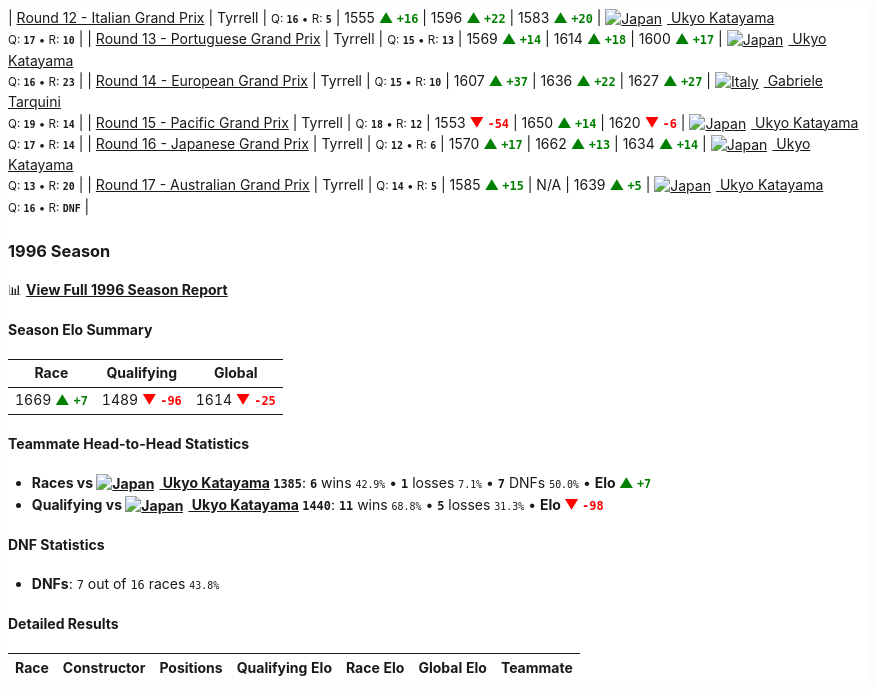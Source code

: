 | [Round 12 - Italian Grand Prix](../seasons/1995-season-report#round-12-italian-grand-prix) | Tyrrell | <small>Q:&nbsp;**`16`**&nbsp;•&nbsp;R:&nbsp;**`5`**</small> | 1555 **<span style="color: green;">▲&nbsp;`+16`</span>** | 1596 **<span style="color: green;">▲&nbsp;`+22`</span>** | 1583 **<span style="color: green;">▲&nbsp;`+20`</span>** | [<img src="https://upload.wikimedia.org/wikipedia/commons/9/9e/Flag_of_Japan.svg" alt="Japan" width="20" height="auto" style="vertical-align: middle; margin-right: 5px;" onerror="this.outerHTML='🇯🇵'; this.style.marginRight='5px';"/> Ukyo Katayama](ukyo-katayama)<br/><small>Q:&nbsp;**`17`**&nbsp;•&nbsp;R:&nbsp;**`10`**</small> |
| [Round 13 - Portuguese Grand Prix](../seasons/1995-season-report#round-13-portuguese-grand-prix) | Tyrrell | <small>Q:&nbsp;**`15`**&nbsp;•&nbsp;R:&nbsp;**`13`**</small> | 1569 **<span style="color: green;">▲&nbsp;`+14`</span>** | 1614 **<span style="color: green;">▲&nbsp;`+18`</span>** | 1600 **<span style="color: green;">▲&nbsp;`+17`</span>** | [<img src="https://upload.wikimedia.org/wikipedia/commons/9/9e/Flag_of_Japan.svg" alt="Japan" width="20" height="auto" style="vertical-align: middle; margin-right: 5px;" onerror="this.outerHTML='🇯🇵'; this.style.marginRight='5px';"/> Ukyo Katayama](ukyo-katayama)<br/><small>Q:&nbsp;**`16`**&nbsp;•&nbsp;R:&nbsp;**`23`**</small> |
| [Round 14 - European Grand Prix](../seasons/1995-season-report#round-14-european-grand-prix) | Tyrrell | <small>Q:&nbsp;**`15`**&nbsp;•&nbsp;R:&nbsp;**`10`**</small> | 1607 **<span style="color: green;">▲&nbsp;`+37`</span>** | 1636 **<span style="color: green;">▲&nbsp;`+22`</span>** | 1627 **<span style="color: green;">▲&nbsp;`+27`</span>** | [<img src="https://upload.wikimedia.org/wikipedia/commons/0/03/Flag_of_Italy.svg" alt="Italy" width="20" height="auto" style="vertical-align: middle; margin-right: 5px;" onerror="this.outerHTML='🇮🇹'; this.style.marginRight='5px';"/> Gabriele Tarquini](gabriele-tarquini)<br/><small>Q:&nbsp;**`19`**&nbsp;•&nbsp;R:&nbsp;**`14`**</small> |
| [Round 15 - Pacific Grand Prix](../seasons/1995-season-report#round-15-pacific-grand-prix) | Tyrrell | <small>Q:&nbsp;**`18`**&nbsp;•&nbsp;R:&nbsp;**`12`**</small> | 1553 **<span style="color: red;">▼&nbsp;`-54`</span>** | 1650 **<span style="color: green;">▲&nbsp;`+14`</span>** | 1620 **<span style="color: red;">▼&nbsp;`-6`</span>** | [<img src="https://upload.wikimedia.org/wikipedia/commons/9/9e/Flag_of_Japan.svg" alt="Japan" width="20" height="auto" style="vertical-align: middle; margin-right: 5px;" onerror="this.outerHTML='🇯🇵'; this.style.marginRight='5px';"/> Ukyo Katayama](ukyo-katayama)<br/><small>Q:&nbsp;**`17`**&nbsp;•&nbsp;R:&nbsp;**`14`**</small> |
| [Round 16 - Japanese Grand Prix](../seasons/1995-season-report#round-16-japanese-grand-prix) | Tyrrell | <small>Q:&nbsp;**`12`**&nbsp;•&nbsp;R:&nbsp;**`6`**</small> | 1570 **<span style="color: green;">▲&nbsp;`+17`</span>** | 1662 **<span style="color: green;">▲&nbsp;`+13`</span>** | 1634 **<span style="color: green;">▲&nbsp;`+14`</span>** | [<img src="https://upload.wikimedia.org/wikipedia/commons/9/9e/Flag_of_Japan.svg" alt="Japan" width="20" height="auto" style="vertical-align: middle; margin-right: 5px;" onerror="this.outerHTML='🇯🇵'; this.style.marginRight='5px';"/> Ukyo Katayama](ukyo-katayama)<br/><small>Q:&nbsp;**`13`**&nbsp;•&nbsp;R:&nbsp;**`20`**</small> |
| [Round 17 - Australian Grand Prix](../seasons/1995-season-report#round-17-australian-grand-prix) | Tyrrell | <small>Q:&nbsp;**`14`**&nbsp;•&nbsp;R:&nbsp;**`5`**</small> | 1585 **<span style="color: green;">▲&nbsp;`+15`</span>** | N/A | 1639 **<span style="color: green;">▲&nbsp;`+5`</span>** | [<img src="https://upload.wikimedia.org/wikipedia/commons/9/9e/Flag_of_Japan.svg" alt="Japan" width="20" height="auto" style="vertical-align: middle; margin-right: 5px;" onerror="this.outerHTML='🇯🇵'; this.style.marginRight='5px';"/> Ukyo Katayama](ukyo-katayama)<br/><small>Q:&nbsp;**`16`**&nbsp;•&nbsp;R:&nbsp;**`DNF`**</small> |

### 1996 Season

📊 **[View Full 1996 Season Report](../seasons/1996-season-report)**

#### Season Elo Summary

| Race | Qualifying | Global |
|------|------------|--------|
| 1669 **<span style="color: green;">▲&nbsp;`+7`</span>** | 1489 **<span style="color: red;">▼&nbsp;`-96`</span>** | 1614 **<span style="color: red;">▼&nbsp;`-25`</span>** |

#### Teammate Head-to-Head Statistics

- **Races vs [<img src="https://upload.wikimedia.org/wikipedia/commons/9/9e/Flag_of_Japan.svg" alt="Japan" width="20" height="auto" style="vertical-align: middle; margin-right: 5px;" onerror="this.outerHTML='🇯🇵'; this.style.marginRight='5px';"/> Ukyo Katayama](ukyo-katayama) `1385`**: **`6`** wins <small>`42.9%`</small> • **`1`** losses <small>`7.1%`</small> • **`7`** DNFs <small>`50.0%`</small> • **Elo <span style="color: green;">▲&nbsp;`+7`</span>**
- **Qualifying vs [<img src="https://upload.wikimedia.org/wikipedia/commons/9/9e/Flag_of_Japan.svg" alt="Japan" width="20" height="auto" style="vertical-align: middle; margin-right: 5px;" onerror="this.outerHTML='🇯🇵'; this.style.marginRight='5px';"/> Ukyo Katayama](ukyo-katayama) `1440`**: **`11`** wins <small>`68.8%`</small> • **`5`** losses <small>`31.3%`</small> • **Elo <span style="color: red;">▼&nbsp;`-98`</span>**

#### DNF Statistics

- **DNFs**: `7` out of `16` races <small>`43.8%`</small>

#### Detailed Results

| Race | Constructor | Positions | Qualifying Elo | Race Elo | Global Elo | Teammate |
|------|-------------|-----------|----------------|----------|------------|----------|